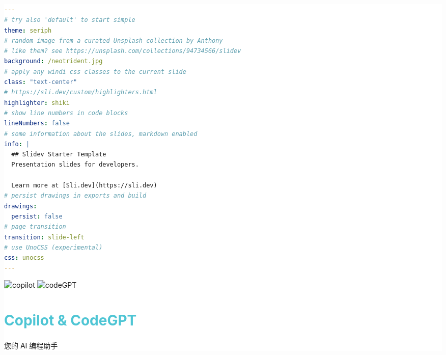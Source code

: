 ```yaml
---
# try also 'default' to start simple
theme: seriph
# random image from a curated Unsplash collection by Anthony
# like them? see https://unsplash.com/collections/94734566/slidev
background: /neotrident.jpg
# apply any windi css classes to the current slide
class: "text-center"
# https://sli.dev/custom/highlighters.html
highlighter: shiki
# show line numbers in code blocks
lineNumbers: false
# some information about the slides, markdown enabled
info: |
  ## Slidev Starter Template
  Presentation slides for developers.

  Learn more at [Sli.dev](https://sli.dev)
# persist drawings in exports and build
drawings:
  persist: false
# page transition
transition: slide-left
# use UnoCSS (experimental)
css: unocss
---
```


<img src="/copilot_logo.png" alt="copilot" width="100" height="100" m-auto inline mr150px/>
<img src="/gpt_circle.png" alt="codeGPT" width="100" height="100" m-auto inline/>

# Copilot & CodeGPT

您的 AI 编程助手

<div class="pt-50">
  <span @click="$slidev.nav.next" class="px-2 py-1 rounded cursor-pointer" hover="bg-white bg-opacity-10">
  </span>
  <div class="abs-br flex gap-2" left="49%" bottom="70px">
  <a href="https://github.com/asnipera/copilot-codegpt" target="_blank" alt="GitHub"
    class="text-xl icon-btn  opacity-50">
    <carbon-logo-github color-black/>
  </a>
</div>
</div>


<style>
  h1 {
    background-color: #2B90B6;
    background-image: linear-gradient(45deg, #4EC5D4 47%, #146b8c 53%);
    background-size: 100%;
    -webkit-background-clip: text;
    -moz-background-clip: text;
    -webkit-text-fill-color: transparent;
    -moz-text-fill-color: transparent;
  }
  .slidev-page-1{
    background-image: url(/neotrident.jpg) !important;
  }
  p{